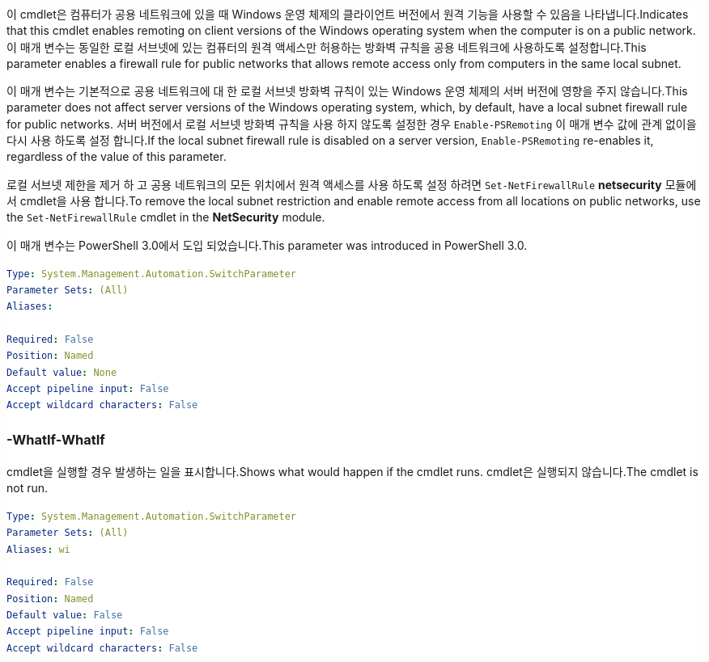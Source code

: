 <span data-ttu-id="4060f-177">이 cmdlet은 컴퓨터가 공용 네트워크에 있을 때 Windows 운영 체제의 클라이언트 버전에서 원격 기능을 사용할 수 있음을 나타냅니다.</span><span class="sxs-lookup"><span data-stu-id="4060f-177">Indicates that this cmdlet enables remoting on client versions of the Windows operating system when the computer is on a public network.</span></span> <span data-ttu-id="4060f-178">이 매개 변수는 동일한 로컬 서브넷에 있는 컴퓨터의 원격 액세스만 허용하는 방화벽 규칙을 공용 네트워크에 사용하도록 설정합니다.</span><span class="sxs-lookup"><span data-stu-id="4060f-178">This parameter enables a firewall rule for public networks that allows remote access only from computers in the same local subnet.</span></span>

<span data-ttu-id="4060f-179">이 매개 변수는 기본적으로 공용 네트워크에 대 한 로컬 서브넷 방화벽 규칙이 있는 Windows 운영 체제의 서버 버전에 영향을 주지 않습니다.</span><span class="sxs-lookup"><span data-stu-id="4060f-179">This parameter does not affect server versions of the Windows operating system, which, by default, have a local subnet firewall rule for public networks.</span></span> <span data-ttu-id="4060f-180">서버 버전에서 로컬 서브넷 방화벽 규칙을 사용 하지 않도록 설정한 경우 `Enable-PSRemoting` 이 매개 변수 값에 관계 없이을 다시 사용 하도록 설정 합니다.</span><span class="sxs-lookup"><span data-stu-id="4060f-180">If the local subnet firewall rule is disabled on a server version, `Enable-PSRemoting` re-enables it, regardless of the value of this parameter.</span></span>

<span data-ttu-id="4060f-181">로컬 서브넷 제한을 제거 하 고 공용 네트워크의 모든 위치에서 원격 액세스를 사용 하도록 설정 하려면 `Set-NetFirewallRule` **netsecurity** 모듈에서 cmdlet을 사용 합니다.</span><span class="sxs-lookup"><span data-stu-id="4060f-181">To remove the local subnet restriction and enable remote access from all locations on public networks, use the `Set-NetFirewallRule` cmdlet in the **NetSecurity** module.</span></span>

<span data-ttu-id="4060f-182">이 매개 변수는 PowerShell 3.0에서 도입 되었습니다.</span><span class="sxs-lookup"><span data-stu-id="4060f-182">This parameter was introduced in PowerShell 3.0.</span></span>

```yaml
Type: System.Management.Automation.SwitchParameter
Parameter Sets: (All)
Aliases:

Required: False
Position: Named
Default value: None
Accept pipeline input: False
Accept wildcard characters: False
```

### <span data-ttu-id="4060f-183">-WhatIf</span><span class="sxs-lookup"><span data-stu-id="4060f-183">-WhatIf</span></span>

<span data-ttu-id="4060f-184">cmdlet을 실행할 경우 발생하는 일을 표시합니다.</span><span class="sxs-lookup"><span data-stu-id="4060f-184">Shows what would happen if the cmdlet runs.</span></span>
<span data-ttu-id="4060f-185">cmdlet은 실행되지 않습니다.</span><span class="sxs-lookup"><span data-stu-id="4060f-185">The cmdlet is not run.</span></span>

```yaml
Type: System.Management.Automation.SwitchParameter
Parameter Sets: (All)
Aliases: wi

Required: False
Position: Named
Default value: False
Accept pipeline input: False
Accept wildcard characters: False
```
